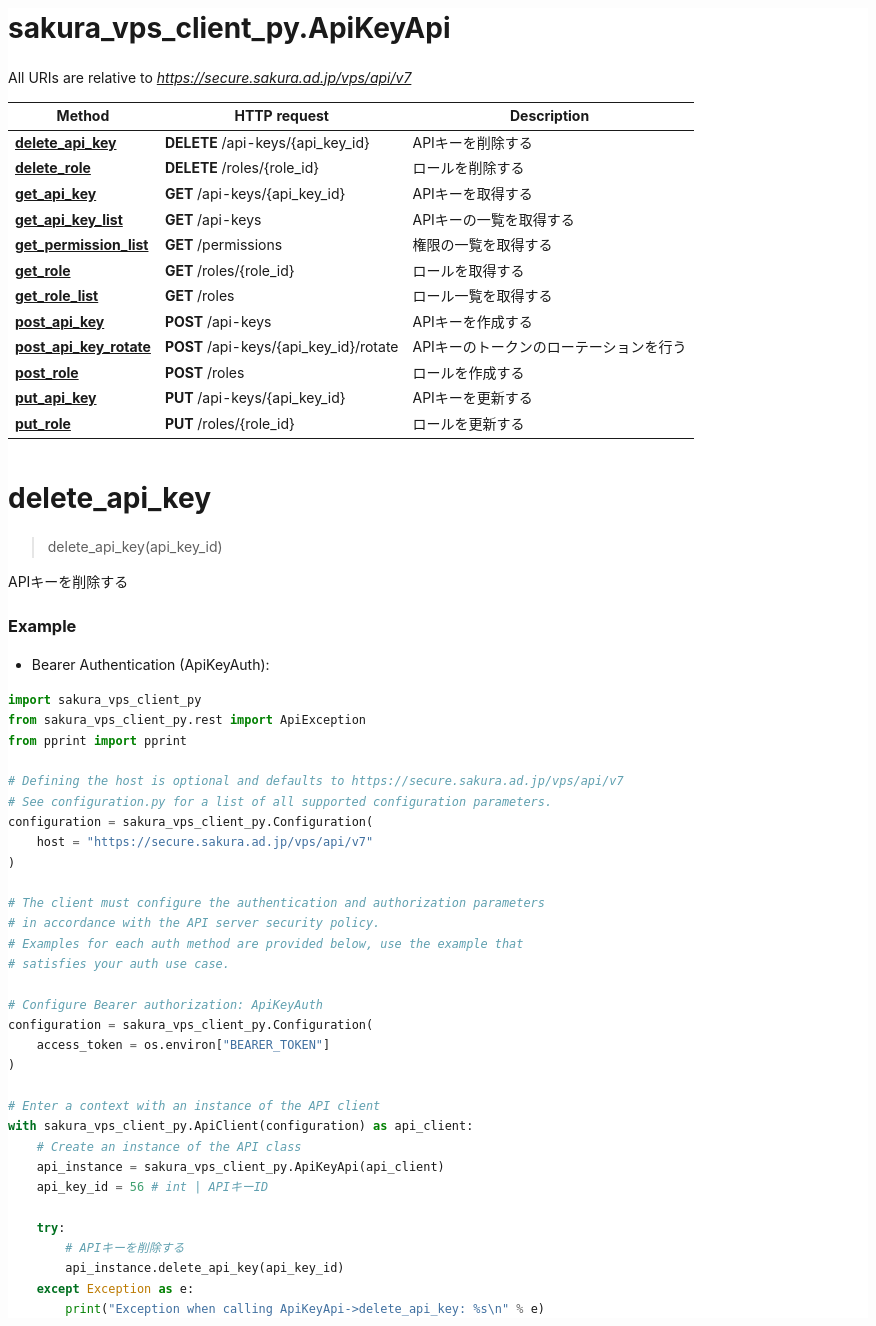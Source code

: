 # sakura_vps_client_py.ApiKeyApi

All URIs are relative to *https://secure.sakura.ad.jp/vps/api/v7*

Method | HTTP request | Description
------------- | ------------- | -------------
[**delete_api_key**](ApiKeyApi.md#delete_api_key) | **DELETE** /api-keys/{api_key_id} | APIキーを削除する
[**delete_role**](ApiKeyApi.md#delete_role) | **DELETE** /roles/{role_id} | ロールを削除する
[**get_api_key**](ApiKeyApi.md#get_api_key) | **GET** /api-keys/{api_key_id} | APIキーを取得する
[**get_api_key_list**](ApiKeyApi.md#get_api_key_list) | **GET** /api-keys | APIキーの一覧を取得する
[**get_permission_list**](ApiKeyApi.md#get_permission_list) | **GET** /permissions | 権限の一覧を取得する
[**get_role**](ApiKeyApi.md#get_role) | **GET** /roles/{role_id} | ロールを取得する
[**get_role_list**](ApiKeyApi.md#get_role_list) | **GET** /roles | ロール一覧を取得する
[**post_api_key**](ApiKeyApi.md#post_api_key) | **POST** /api-keys | APIキーを作成する
[**post_api_key_rotate**](ApiKeyApi.md#post_api_key_rotate) | **POST** /api-keys/{api_key_id}/rotate | APIキーのトークンのローテーションを行う
[**post_role**](ApiKeyApi.md#post_role) | **POST** /roles | ロールを作成する
[**put_api_key**](ApiKeyApi.md#put_api_key) | **PUT** /api-keys/{api_key_id} | APIキーを更新する
[**put_role**](ApiKeyApi.md#put_role) | **PUT** /roles/{role_id} | ロールを更新する


# **delete_api_key**
> delete_api_key(api_key_id)

APIキーを削除する

### Example

* Bearer Authentication (ApiKeyAuth):

```python
import sakura_vps_client_py
from sakura_vps_client_py.rest import ApiException
from pprint import pprint

# Defining the host is optional and defaults to https://secure.sakura.ad.jp/vps/api/v7
# See configuration.py for a list of all supported configuration parameters.
configuration = sakura_vps_client_py.Configuration(
    host = "https://secure.sakura.ad.jp/vps/api/v7"
)

# The client must configure the authentication and authorization parameters
# in accordance with the API server security policy.
# Examples for each auth method are provided below, use the example that
# satisfies your auth use case.

# Configure Bearer authorization: ApiKeyAuth
configuration = sakura_vps_client_py.Configuration(
    access_token = os.environ["BEARER_TOKEN"]
)

# Enter a context with an instance of the API client
with sakura_vps_client_py.ApiClient(configuration) as api_client:
    # Create an instance of the API class
    api_instance = sakura_vps_client_py.ApiKeyApi(api_client)
    api_key_id = 56 # int | APIキーID

    try:
        # APIキーを削除する
        api_instance.delete_api_key(api_key_id)
    except Exception as e:
        print("Exception when calling ApiKeyApi->delete_api_key: %s\n" % e)
```
